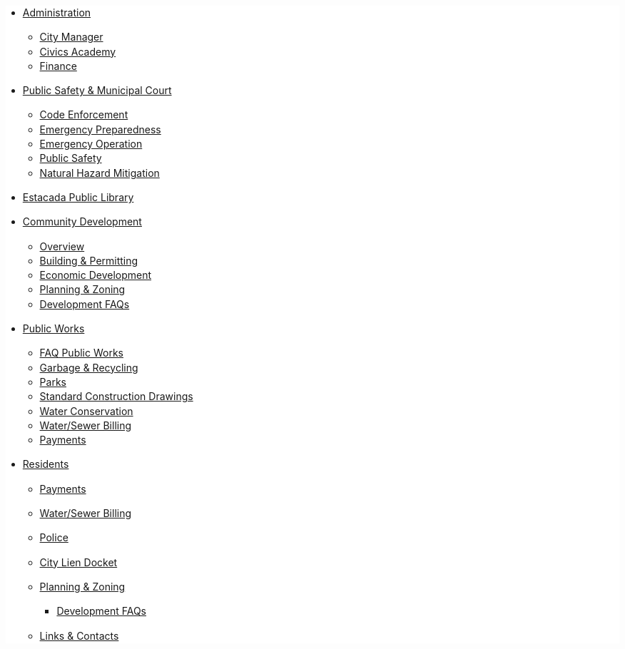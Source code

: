   - [Administration](https://www.cityofestacada.org/departments/administration)
    
    - [City Manager](https://www.cityofestacada.org/departments/administration/city-manager)
    - [Civics Academy](https://www.cityofestacada.org/civics-academy)
    - [Finance](https://www.cityofestacada.org/departments/administration/finance)
  - [Public Safety &amp; Municipal Court](https://www.cityofestacada.org/departments/public-safety-municipal-court)
    
    - [Code Enforcement](https://www.cityofestacada.org/departments/code-enforcement)
    - [Emergency Preparedness](https://www.cityofestacada.org/departments/administration/emergency-preparedness)
    - [Emergency Operation](https://www.cityofestacada.org/departments/administration/emergency-operation)
    - [Public Safety](https://www.cityofestacada.org/departments/public-safety-municipal-court/public-safety)
    - [Natural Hazard Mitigation](https://www.cityofestacada.org/departments/administration/natural-hazard-mitigation)
  
  
  
  - [Estacada Public Library](https://www.cityofestacada.org/departments/estacada-public-library)
  - [Community Development](https://www.cityofestacada.org/departments/community-development)
    
    - [Overview](https://www.cityofestacada.org/business-2/community-development/overview)
    - [Building &amp; Permitting](https://www.cityofestacada.org/departments/building-permitting)
    - [Economic Development](https://www.cityofestacada.org/business-2/community-development/economic-development)
    - [Planning &amp; Zoning](https://www.cityofestacada.org/business-2/community-development/planning-and-zoning)
    - [Development FAQs](https://www.cityofestacada.org/departments/community-development/development-faqs)
  
  
  
  - [Public Works](https://www.cityofestacada.org/departments/public-works)
    
    - [FAQ Public Works](https://www.cityofestacada.org/departments/public-works/faq-public-works)
    - [Garbage &amp; Recycling](https://www.cityofestacada.org/departments/public-works/garbage-recycling)
    - [Parks](https://www.cityofestacada.org/community-visitors/parks)
    - [Standard Construction Drawings](https://www.cityofestacada.org/departments/public-works/faq-public-works/standard-construction-drawings)
    - [Water Conservation](https://www.cityofestacada.org/departments/public-works/water-conservation)
    - [Water/Sewer Billing](https://www.cityofestacada.org/residents/water-sewer-billing)
    - [Payments](https://www.cityofestacada.org/residents/payments)
- [Residents](https://www.cityofestacada.org/residents)
  
  - [Payments](https://www.cityofestacada.org/residents/payments)
  - [Water/Sewer Billing](https://www.cityofestacada.org/residents/water-sewer-billing)
  - [Police](https://www.clackamas.us/sheriff)
  - [City Lien Docket](https://www.cityofestacada.org/residents/city-lien-docket)
  - [Planning &amp; Zoning](https://www.cityofestacada.org/business-2/community-development/planning-and-zoning)
    
    - [Development FAQs](https://www.cityofestacada.org/departments/community-development/development-faqs)
  - [Links &amp; Contacts](https://www.cityofestacada.org/residents/links-contacts)
  